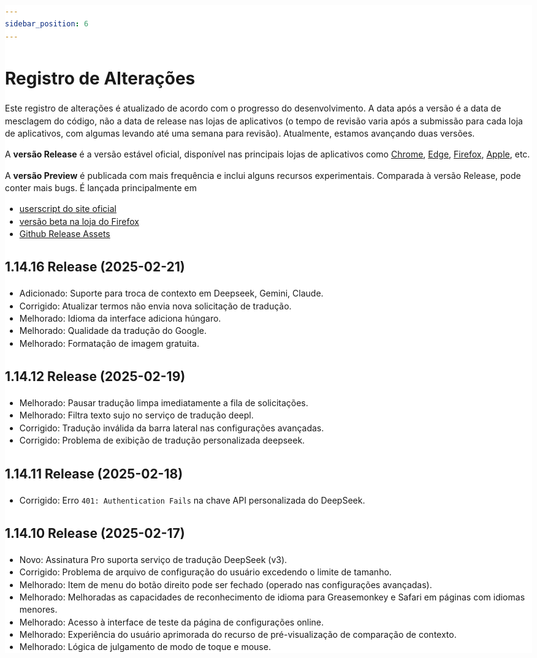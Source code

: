 ```yaml
---
sidebar_position: 6
---
```


# Registro de Alterações

Este registro de alterações é atualizado de acordo com o progresso do desenvolvimento. A data após a versão é a data de mesclagem do código, não a data de release nas lojas de aplicativos (o tempo de revisão varia após a submissão para cada loja de aplicativos, com algumas levando até uma semana para revisão). Atualmente, estamos avançando duas versões.

A **versão Release** é a versão estável oficial, disponível nas principais lojas de aplicativos como
[Chrome](https://chromewebstore.google.com/detail/bpoadfkcbjbfhfodiogcnhhhpibjhbnh),
[Edge](https://microsoftedge.microsoft.com/addons/detail/amkbmndfnliijdhojkpoglbnaaahippg),
[Firefox](https://addons.mozilla.org/firefox/addon/immersive-translate/),
[Apple](https://apps.apple.com/app/id6447957425), etc.

A **versão Preview** é publicada com mais frequência e inclui alguns recursos experimentais. Comparada à versão Release, pode conter mais bugs. É lançada principalmente em

- [userscript do site oficial](https://download.immersivetranslate.com/immersive-translate.user.js)
- [versão beta na loja do Firefox](https://addons.mozilla.org/firefox/addon/immersive-translate-beta/)
- [Github Release Assets](https://github.com/immersive-translate/immersive-translate/releases)

## 1.14.16 Release (2025-02-21)

- Adicionado: Suporte para troca de contexto em Deepseek, Gemini, Claude.
- Corrigido: Atualizar termos não envia nova solicitação de tradução.
- Melhorado: Idioma da interface adiciona húngaro.
- Melhorado: Qualidade da tradução do Google.
- Melhorado: Formatação de imagem gratuita.

## 1.14.12 Release (2025-02-19)

- Melhorado: Pausar tradução limpa imediatamente a fila de solicitações.
- Melhorado: Filtra texto sujo no serviço de tradução deepl.
- Corrigido: Tradução inválida da barra lateral nas configurações avançadas.
- Corrigido: Problema de exibição de tradução personalizada deepseek.

## 1.14.11 Release (2025-02-18)

- Corrigido: Erro `401: Authentication Fails` na chave API personalizada do DeepSeek.

## 1.14.10 Release (2025-02-17)

- Novo: Assinatura Pro suporta serviço de tradução DeepSeek (v3).
- Corrigido: Problema de arquivo de configuração do usuário excedendo o limite de tamanho.
- Melhorado: Item de menu do botão direito pode ser fechado (operado nas configurações avançadas).
- Melhorado: Melhoradas as capacidades de reconhecimento de idioma para Greasemonkey e Safari em páginas com idiomas menores.
- Melhorado: Acesso à interface de teste da página de configurações online.
- Melhorado: Experiência do usuário aprimorada do recurso de pré-visualização de comparação de contexto.
- Melhorado: Lógica de julgamento de modo de toque e mouse.
